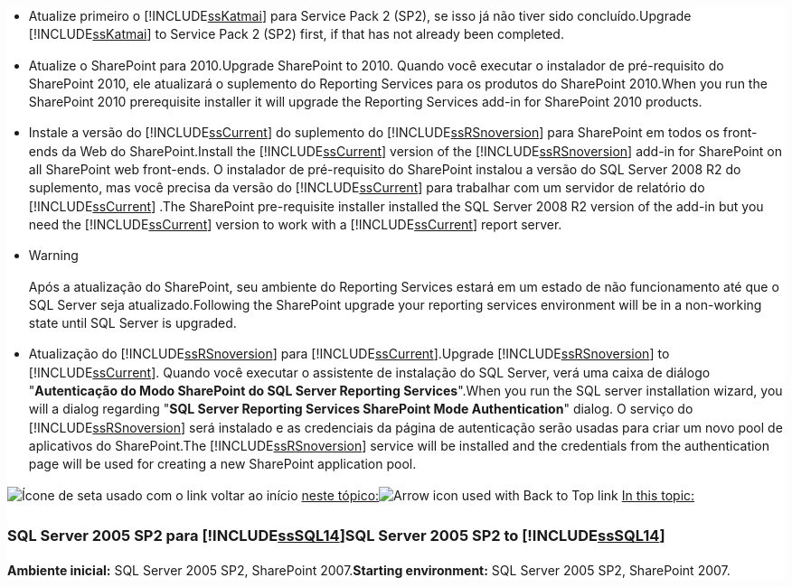 -   <span data-ttu-id="d99d5-266">Atualize primeiro o [!INCLUDE[ssKatmai](../../includes/sskatmai-md.md)] para Service Pack 2 (SP2), se isso já não tiver sido concluído.</span><span class="sxs-lookup"><span data-stu-id="d99d5-266">Upgrade [!INCLUDE[ssKatmai](../../includes/sskatmai-md.md)] to Service Pack 2 (SP2) first, if that has not already been completed.</span></span>

-   <span data-ttu-id="d99d5-267">Atualize o SharePoint para 2010.</span><span class="sxs-lookup"><span data-stu-id="d99d5-267">Upgrade SharePoint to 2010.</span></span> <span data-ttu-id="d99d5-268">Quando você executar o instalador de pré-requisito do SharePoint 2010, ele atualizará o suplemento do Reporting Services para os produtos do SharePoint 2010.</span><span class="sxs-lookup"><span data-stu-id="d99d5-268">When you run the SharePoint 2010 prerequisite installer it will upgrade the Reporting Services add-in for SharePoint 2010 products.</span></span>

-   <span data-ttu-id="d99d5-269">Instale a versão do [!INCLUDE[ssCurrent](../../includes/sscurrent-md.md)] do suplemento do [!INCLUDE[ssRSnoversion](../../includes/ssrsnoversion-md.md)] para SharePoint em todos os front-ends da Web do SharePoint.</span><span class="sxs-lookup"><span data-stu-id="d99d5-269">Install the [!INCLUDE[ssCurrent](../../includes/sscurrent-md.md)] version of the [!INCLUDE[ssRSnoversion](../../includes/ssrsnoversion-md.md)] add-in for SharePoint on all SharePoint web front-ends.</span></span> <span data-ttu-id="d99d5-270">O instalador de pré-requisito do SharePoint instalou a versão do SQL Server 2008 R2 do suplemento, mas você precisa da versão do [!INCLUDE[ssCurrent](../../includes/sscurrent-md.md)] para trabalhar com um servidor de relatório do [!INCLUDE[ssCurrent](../../includes/sscurrent-md.md)] .</span><span class="sxs-lookup"><span data-stu-id="d99d5-270">The SharePoint pre-requisite installer installed the SQL Server 2008 R2 version of the add-in but you need the [!INCLUDE[ssCurrent](../../includes/sscurrent-md.md)] version to work with a [!INCLUDE[ssCurrent](../../includes/sscurrent-md.md)] report server.</span></span>

-   > [!WARNING]
    >  <span data-ttu-id="d99d5-271">Após a atualização do SharePoint, seu ambiente do Reporting Services estará em um estado de não funcionamento até que o SQL Server seja atualizado.</span><span class="sxs-lookup"><span data-stu-id="d99d5-271">Following the SharePoint upgrade your reporting services environment will be in a non-working state until SQL Server is upgraded.</span></span>

-   <span data-ttu-id="d99d5-272">Atualização do [!INCLUDE[ssRSnoversion](../../includes/ssrsnoversion-md.md)] para [!INCLUDE[ssCurrent](../../includes/sscurrent-md.md)].</span><span class="sxs-lookup"><span data-stu-id="d99d5-272">Upgrade [!INCLUDE[ssRSnoversion](../../includes/ssrsnoversion-md.md)] to [!INCLUDE[ssCurrent](../../includes/sscurrent-md.md)].</span></span> <span data-ttu-id="d99d5-273">Quando você executar o assistente de instalação do SQL Server, verá uma caixa de diálogo "**Autenticação do Modo SharePoint do SQL Server Reporting Services**".</span><span class="sxs-lookup"><span data-stu-id="d99d5-273">When you run the SQL server installation wizard, you will a dialog regarding "**SQL Server Reporting Services SharePoint Mode Authentication**" dialog.</span></span> <span data-ttu-id="d99d5-274">O serviço do [!INCLUDE[ssRSnoversion](../../includes/ssrsnoversion-md.md)] será instalado e as credenciais da página de autenticação serão usadas para criar um novo pool de aplicativos do SharePoint.</span><span class="sxs-lookup"><span data-stu-id="d99d5-274">The [!INCLUDE[ssRSnoversion](../../includes/ssrsnoversion-md.md)] service will be installed and the credentials from the authentication page will be used for creating a new SharePoint application pool.</span></span>

 <span data-ttu-id="d99d5-275">![Ícone de seta usado com o link voltar ao início](../../2014-toc/media/uparrow16x16.gif "Ícone de seta usado com o link Voltar ao Início") [neste tópico:](#bkmk_top)</span><span class="sxs-lookup"><span data-stu-id="d99d5-275">![Arrow icon used with Back to Top link](../../2014-toc/media/uparrow16x16.gif "Arrow icon used with Back to Top link") [In this topic:](#bkmk_top)</span></span>

### <a name="sql-server-2005-sp2-to-sssql14"></a><span data-ttu-id="d99d5-276">SQL Server 2005 SP2 para [!INCLUDE[ssSQL14](../../includes/sssql14-md.md)]</span><span class="sxs-lookup"><span data-stu-id="d99d5-276">SQL Server 2005 SP2 to [!INCLUDE[ssSQL14](../../includes/sssql14-md.md)]</span></span>
 <span data-ttu-id="d99d5-277">**Ambiente inicial:** SQL Server 2005 SP2, SharePoint 2007.</span><span class="sxs-lookup"><span data-stu-id="d99d5-277">**Starting environment:** SQL Server 2005 SP2, SharePoint 2007.</span></span>
